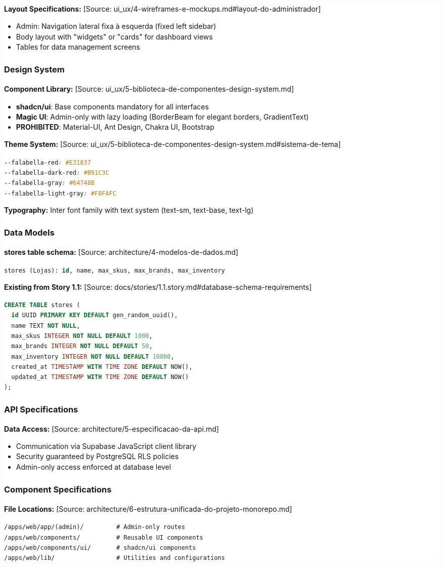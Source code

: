 **Layout Specifications:** [Source: ui_ux/4-wireframes-e-mockups.md#layout-do-administrador]
- Admin: Navigation lateral fixa à esquerda (fixed left sidebar)
- Body layout with "widgets" or "cards" for dashboard views
- Tables for data management screens

### Design System
**Component Library:** [Source: ui_ux/5-biblioteca-de-componentes-design-system.md]
- **shadcn/ui**: Base components mandatory for all interfaces
- **Magic UI**: Admin-only with lazy loading (BorderBeam for elegant borders, GradientText)
- **PROHIBITED**: Material-UI, Ant Design, Chakra UI, Bootstrap

**Theme System:** [Source: ui_ux/5-biblioteca-de-componentes-design-system.md#sistema-de-tema]
```css
--falabella-red: #E31837
--falabella-dark-red: #B91C3C
--falabella-gray: #64748B
--falabella-light-gray: #F8FAFC
```

**Typography:** Inter font family with text system (text-sm, text-base, text-lg)

### Data Models
**stores table schema:** [Source: architecture/4-modelos-de-dados.md]
```sql
stores (Lojas): id, name, max_skus, max_brands, max_inventory
```

**Existing from Story 1.1:** [Source: docs/stories/1.1.story.md#database-schema-requirements]
```sql
CREATE TABLE stores (
  id UUID PRIMARY KEY DEFAULT gen_random_uuid(),
  name TEXT NOT NULL,
  max_skus INTEGER NOT NULL DEFAULT 1000,
  max_brands INTEGER NOT NULL DEFAULT 50,
  max_inventory INTEGER NOT NULL DEFAULT 10000,
  created_at TIMESTAMP WITH TIME ZONE DEFAULT NOW(),
  updated_at TIMESTAMP WITH TIME ZONE DEFAULT NOW()
);
```

### API Specifications
**Data Access:** [Source: architecture/5-especificacao-da-api.md]
- Communication via Supabase JavaScript client library
- Security guaranteed by PostgreSQL RLS policies
- Admin-only access enforced at database level

### Component Specifications
**File Locations:** [Source: architecture/6-estrutura-unificada-do-projeto-monorepo.md]
```
/apps/web/app/(admin)/         # Admin-only routes
/apps/web/components/          # Reusable UI components
/apps/web/components/ui/       # shadcn/ui components
/apps/web/lib/                 # Utilities and configurations
```
